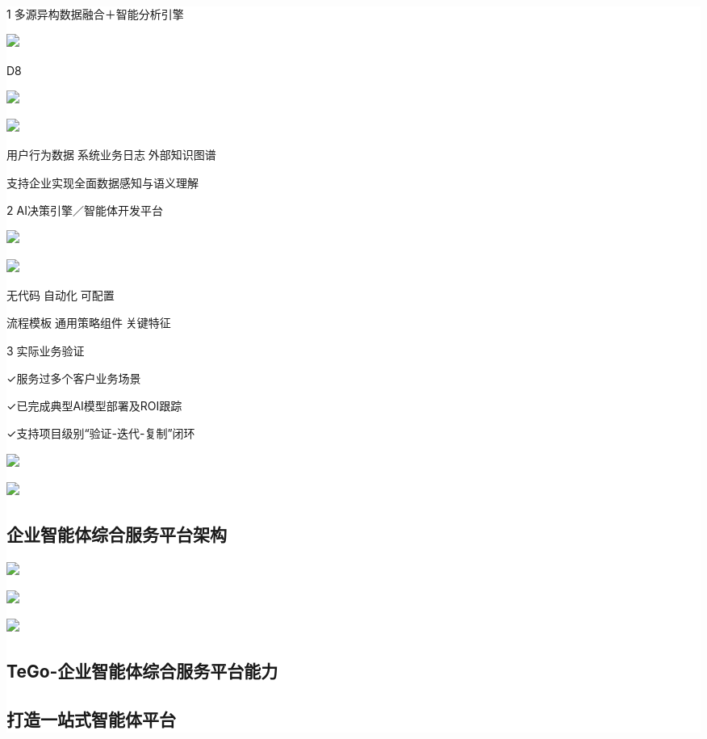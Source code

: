 1 多源异构数据融合＋智能分析引擎


![](https://web-api.textin.com/ocr_image/external/83eb9c5a7f382c2b.jpg)

D8


![](https://web-api.textin.com/ocr_image/external/5b78f179478e75dc.jpg)


![](https://web-api.textin.com/ocr_image/external/db2689167bfad387.jpg)

用户行为数据 系统业务日志 外部知识图谱

支持企业实现全面数据感知与语义理解

2 AI决策引擎／智能体开发平台


![](https://web-api.textin.com/ocr_image/external/378f2d4260374e4d.jpg)


![](https://web-api.textin.com/ocr_image/external/124e6f3a395e1aed.jpg)

无代码 自动化 可配置

流程模板 通用策略组件 关键特征

3 实际业务验证

✓服务过多个客户业务场景

✓已完成典型AI模型部署及ROI跟踪

✓支持项目级别“验证-迭代-复制”闭环


![](https://web-api.textin.com/ocr_image/external/d3e6ceaa66b1b2a0.jpg)


![](https://web-api.textin.com/ocr_image/external/5a8f43f115e5dbfe.jpg)

## 企业智能体综合服务平台架构


![](https://web-api.textin.com/ocr_image/external/11007ca5f7b35cfd.jpg)


![](https://web-api.textin.com/ocr_image/external/9c7f108deac9bcdb.jpg)


![](https://web-api.textin.com/ocr_image/external/905019d88ae34dad.jpg)

## TeGo-企业智能体综合服务平台能力

## 打造一站式智能体平台

